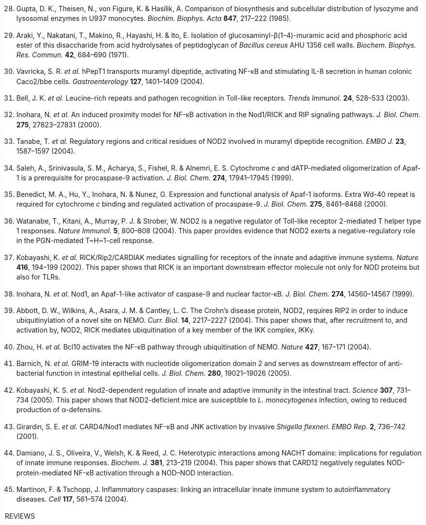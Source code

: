 28. Gupta, D. K., Theisen, N., von Figure, K. & Hasilik, A. Comparison of biosynthesis and subcellular distribution of lysozyme and lysosomal enzymes in U937 monocytes. *Biochim. Biophys. Acta* **847**, 217–222 (1985).
29. Araki, Y., Nakatani, T., Makino, R., Hayashi, H. & Ito, E. Isolation of glucosaminyl-β(1–4)-muramic acid and phosphoric acid ester of this disaccharide from acid hydrolysates of peptidoglycan of *Bacillus cereus* AHU 1356 cell walls. *Biochem. Biophys. Res. Commun.* **42**, 684–690 (1971).
30. Vavricka, S. R. *et al.* hPepT1 transports muramyl dipeptide, activating NF-κB and stimulating IL-8 secretion in human colonic Caco2/bbe cells. *Gastroenterology* **127**, 1401–1409 (2004).
31. Bell, J. K. *et al.* Leucine-rich repeats and pathogen recognition in Toll-like receptors. *Trends Immunol.* **24**, 528–533 (2003).
32. Inohara, N. *et al.* An induced proximity model for NF-κB activation in the Nod1/RICK and RIP signaling pathways. *J. Biol. Chem.* **275**, 27823–27831 (2000).
33. Tanabe, T. *et al.* Regulatory regions and critical residues of NOD2 involved in muramyl dipeptide recognition. *EMBO J.* **23**, 1587–1597 (2004).

34. Saleh, A., Srinivasula, S. M., Acharya, S., Fishel, R. & Alnemri, E. S. Cytochrome *c* and dATP-mediated oligomerization of Apaf-1 is a prerequisite for procaspase-9 activation. *J. Biol. Chem.* **274**, 17941–17945 (1999).
35. Benedict, M. A., Hu, Y., Inohara, N. & Nunez, G. Expression and functional analysis of Apaf-1 isoforms. Extra Wd-40 repeat is required for cytochrome *c* binding and regulated activation of procaspase-9. *J. Biol. Chem.* **275**, 8461–8468 (2000).
36. Watanabe, T., Kitani, A., Murray, P. J. & Strober, W. NOD2 is a negative regulator of Toll-like receptor 2-mediated T helper type 1 responses. *Nature Immunol.* **5**, 800–808 (2004). This paper provides evidence that NOD2 exerts a negative-regulatory role in the PGN-mediated T~H~1-cell response.
37. Kobayashi, K. *et al.* RICK/Rip2/CARDIAK mediates signalling for receptors of the innate and adaptive immune systems. *Nature* **416**, 194–199 (2002). This paper shows that RICK is an important downstream effector molecule not only for NOD proteins but also for TLRs.
38. Inohara, N. *et al.* Nod1, an Apaf-1-like activator of caspase-9 and nuclear factor-κB. *J. Biol. Chem.* **274**, 14560–14567 (1999).
39. Abbott, D. W., Wilkins, A., Asara, J. M. & Cantley, L. C. The Crohn’s disease protein, NOD2, requires RIP2 in order to induce ubiquitinylation of a novel site on NEMO. *Curr. Biol.* **14**, 2217–2227 (2004). This paper shows that, after recruitment to, and activation by, NOD2, RICK mediates ubiquitination of a key member of the IKK complex, IKKγ.
40. Zhou, H. *et al.* Bcl10 activates the NF-κB pathway through ubiquitination of NEMO. *Nature* **427**, 167–171 (2004).
41. Barnich, N. *et al.* GRIM-19 interacts with nucleotide oligomerization domain 2 and serves as downstream effector of anti-bacterial function in intestinal epithelial cells. *J. Biol. Chem.* **280**, 19021–19026 (2005).
42. Kobayashi, K. S. *et al.* Nod2-dependent regulation of innate and adaptive immunity in the intestinal tract. *Science* **307**, 731–734 (2005). This paper shows that NOD2-deficient mice are susceptible to *L. monocytogenes* infection, owing to reduced production of α-defensins.
43. Girardin, S. E. *et al.* CARD4/Nod1 mediates NF-κB and JNK activation by invasive *Shigella flexneri*. *EMBO Rep.* **2**, 736–742 (2001).
44. Damiano, J. S., Oliveira, V., Welsh, K. & Reed, J. C. Heterotypic interactions among NACHT domains: implications for regulation of innate immune responses. *Biochem. J.* **381**, 213–219 (2004). This paper shows that CARD12 negatively regulates NOD-protein-mediated NF-κB activation through a NOD–NOD interaction.
45. Martinon, F. & Tschopp, J. Inflammatory caspases: linking an intracellular innate immune system to autoinflammatory diseases. *Cell* **117**, 561–574 (2004).

REVIEWS
